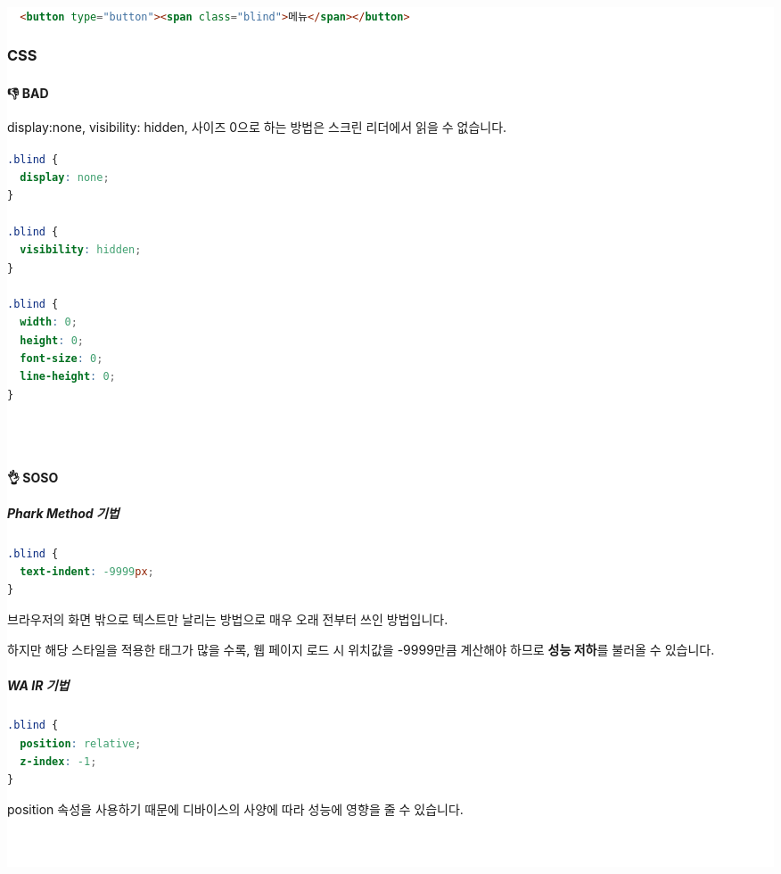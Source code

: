 ```html
  <button type="button"><span class="blind">메뉴</span></button>
```

```javascript
```

### CSS

#### 👎 BAD

display:none, visibility: hidden, 사이즈 0으로 하는 방법은 스크린 리더에서 읽을 수 없습니다.

```css
.blind {
  display: none;
}

.blind {
  visibility: hidden;
}

.blind {
  width: 0;
  height: 0;
  font-size: 0;
  line-height: 0;
}
```

<br><br>

#### 👌 SOSO

##### Phark Method 기법

```css
.blind {
  text-indent: -9999px;
}
```

브라우저의 화면 밖으로 텍스트만 날리는 방법으로 매우 오래 전부터 쓰인 방법입니다.

하지만 해당 스타일을 적용한 태그가 많을 수록, 웹 페이지 로드 시 위치값을 -9999만큼 계산해야 하므로 **성능 저하**를 불러올 수 있습니다.

##### WA IR 기법

```css
.blind {
  position: relative;
  z-index: -1;
}
```

position 속성을 사용하기 때문에 디바이스의 사양에 따라 성능에 영향을 줄 수 있습니다.

<br><br>
